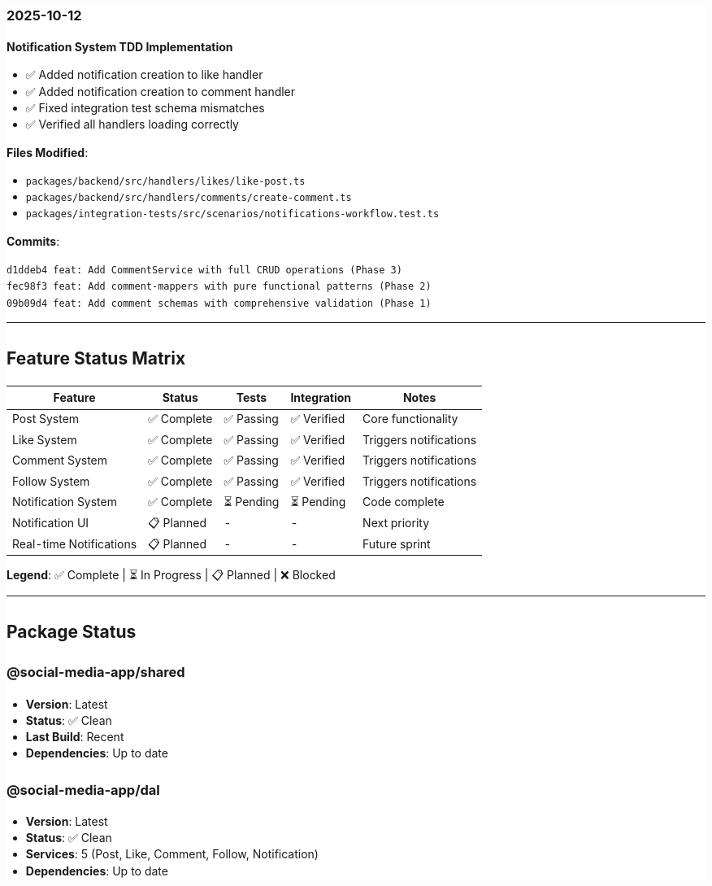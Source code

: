 ### 2025-10-12
**Notification System TDD Implementation**
- ✅ Added notification creation to like handler
- ✅ Added notification creation to comment handler
- ✅ Fixed integration test schema mismatches
- ✅ Verified all handlers loading correctly

**Files Modified**:
- `packages/backend/src/handlers/likes/like-post.ts`
- `packages/backend/src/handlers/comments/create-comment.ts`
- `packages/integration-tests/src/scenarios/notifications-workflow.test.ts`

**Commits**:
```
d1ddeb4 feat: Add CommentService with full CRUD operations (Phase 3)
fec98f3 feat: Add comment-mappers with pure functional patterns (Phase 2)
09b09d4 feat: Add comment schemas with comprehensive validation (Phase 1)
```

---

## Feature Status Matrix

| Feature | Status | Tests | Integration | Notes |
|---------|--------|-------|-------------|-------|
| Post System | ✅ Complete | ✅ Passing | ✅ Verified | Core functionality |
| Like System | ✅ Complete | ✅ Passing | ✅ Verified | Triggers notifications |
| Comment System | ✅ Complete | ✅ Passing | ✅ Verified | Triggers notifications |
| Follow System | ✅ Complete | ✅ Passing | ✅ Verified | Triggers notifications |
| Notification System | ✅ Complete | ⏳ Pending | ⏳ Pending | Code complete |
| Notification UI | 📋 Planned | - | - | Next priority |
| Real-time Notifications | 📋 Planned | - | - | Future sprint |

**Legend**: ✅ Complete | ⏳ In Progress | 📋 Planned | ❌ Blocked

---

## Package Status

### @social-media-app/shared
- **Version**: Latest
- **Status**: ✅ Clean
- **Last Build**: Recent
- **Dependencies**: Up to date

### @social-media-app/dal
- **Version**: Latest
- **Status**: ✅ Clean
- **Services**: 5 (Post, Like, Comment, Follow, Notification)
- **Dependencies**: Up to date
